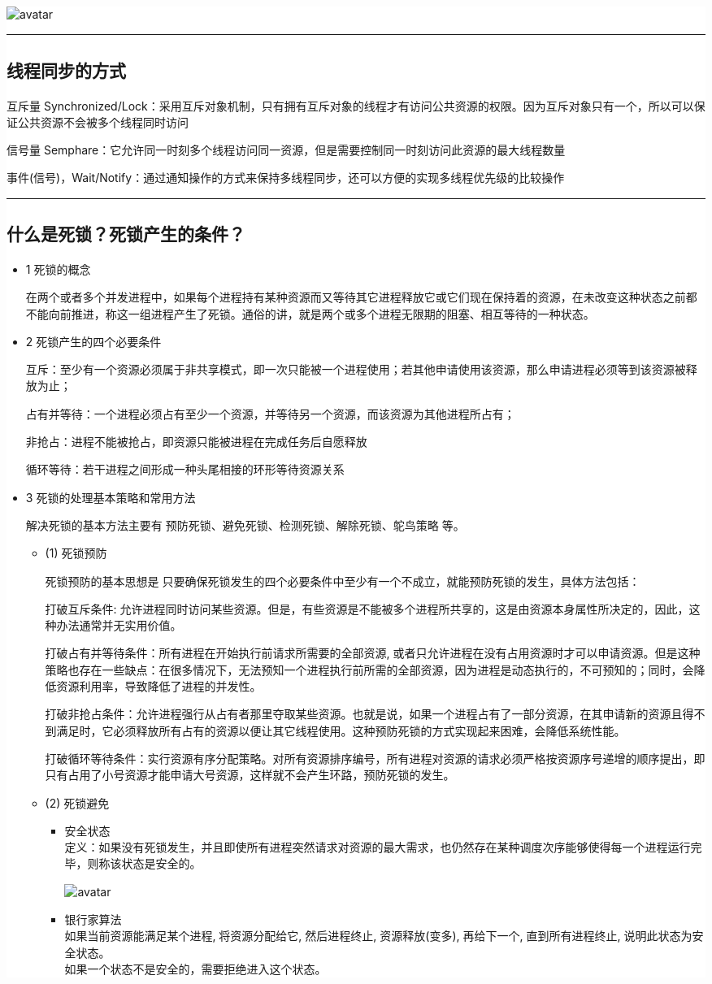   ![avatar](http://static.zybuluo.com/Rico123/ot7o6218591iwj9py999hs1u/%E7%BA%BF%E7%A8%8B%E7%9A%84%E7%8A%B6%E6%80%81.jpg)


-----------------------------------

线程同步的方式
-----------------------------------------
互斥量 Synchronized/Lock：采用互斥对象机制，只有拥有互斥对象的线程才有访问公共资源的权限。因为互斥对象只有一个，所以可以保证公共资源不会被多个线程同时访问

信号量 Semphare：它允许同一时刻多个线程访问同一资源，但是需要控制同一时刻访问此资源的最大线程数量

事件(信号)，Wait/Notify：通过通知操作的方式来保持多线程同步，还可以方便的实现多线程优先级的比较操作


-----------------------------------

什么是死锁？死锁产生的条件？
-------------------------
* 1 死锁的概念

  在两个或者多个并发进程中，如果每个进程持有某种资源而又等待其它进程释放它或它们现在保持着的资源，在未改变这种状态之前都不能向前推进，称这一组进程产生了死锁。通俗的讲，就是两个或多个进程无限期的阻塞、相互等待的一种状态。

* 2 死锁产生的四个必要条件  

  互斥：至少有一个资源必须属于非共享模式，即一次只能被一个进程使用；若其他申请使用该资源，那么申请进程必须等到该资源被释放为止；

  占有并等待：一个进程必须占有至少一个资源，并等待另一个资源，而该资源为其他进程所占有；

  非抢占：进程不能被抢占，即资源只能被进程在完成任务后自愿释放

  循环等待：若干进程之间形成一种头尾相接的环形等待资源关系

* 3 死锁的处理基本策略和常用方法

  解决死锁的基本方法主要有 预防死锁、避免死锁、检测死锁、解除死锁、鸵鸟策略 等。

  * (1) 死锁预防  

    死锁预防的基本思想是 只要确保死锁发生的四个必要条件中至少有一个不成立，就能预防死锁的发生，具体方法包括：

    打破互斥条件: 允许进程同时访问某些资源。但是，有些资源是不能被多个进程所共享的，这是由资源本身属性所决定的，因此，这种办法通常并无实用价值。

    打破占有并等待条件：所有进程在开始执行前请求所需要的全部资源, 或者只允许进程在没有占用资源时才可以申请资源。但是这种策略也存在一些缺点：在很多情况下，无法预知一个进程执行前所需的全部资源，因为进程是动态执行的，不可预知的；同时，会降低资源利用率，导致降低了进程的并发性。

    打破非抢占条件：允许进程强行从占有者那里夺取某些资源。也就是说，如果一个进程占有了一部分资源，在其申请新的资源且得不到满足时，它必须释放所有占有的资源以便让其它线程使用。这种预防死锁的方式实现起来困难，会降低系统性能。

    打破循环等待条件：实行资源有序分配策略。对所有资源排序编号，所有进程对资源的请求必须严格按资源序号递增的顺序提出，即只有占用了小号资源才能申请大号资源，这样就不会产生环路，预防死锁的发生。

  * (2) 死锁避免
    
    * 安全状态   
      定义：如果没有死锁发生，并且即使所有进程突然请求对资源的最大需求，也仍然存在某种调度次序能够使得每一个进程运行完毕，则称该状态是安全的。

      ![avatar](https://cs-notes-1256109796.cos.ap-guangzhou.myqcloud.com/d160ec2e-cfe2-4640-bda7-62f53e58b8c0.png)

    * 银行家算法  
      如果当前资源能满足某个进程, 将资源分配给它, 然后进程终止, 资源释放(变多), 再给下一个, 直到所有进程终止, 说明此状态为安全状态。  
      如果一个状态不是安全的，需要拒绝进入这个状态。
